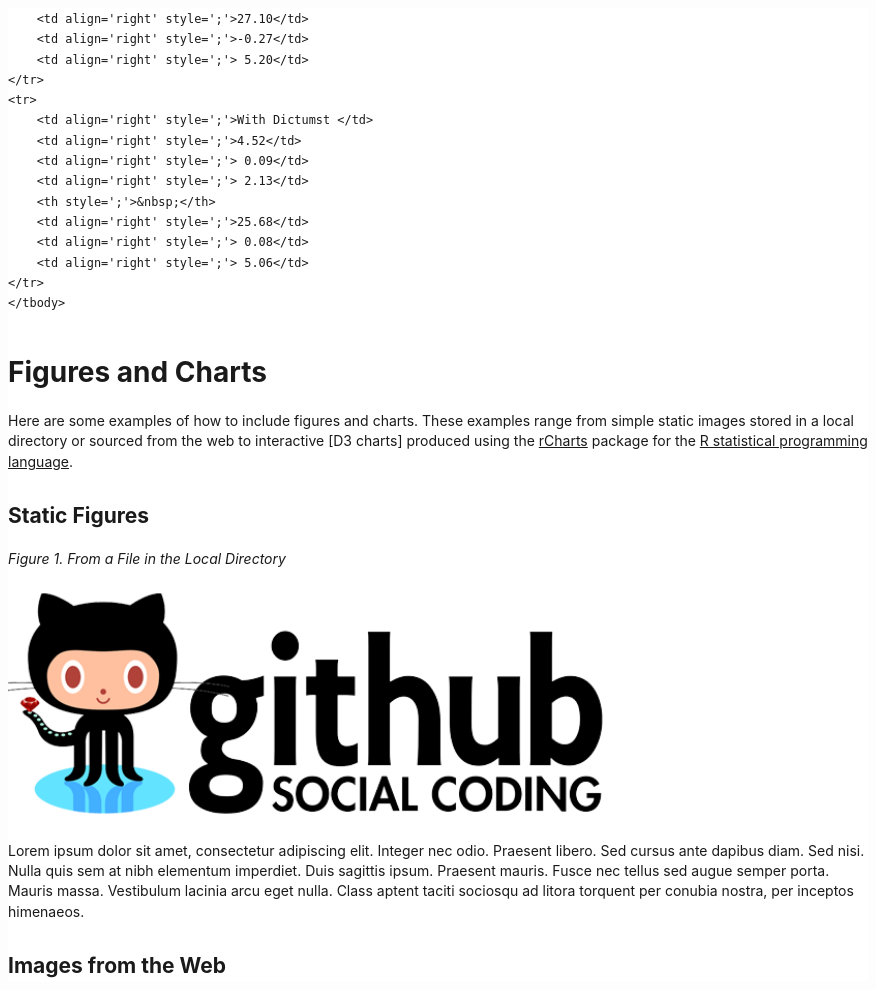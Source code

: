         <td align='right' style=';'>27.10</td>
        <td align='right' style=';'>-0.27</td>
        <td align='right' style=';'> 5.20</td>
    </tr>
    <tr>
        <td align='right' style=';'>With Dictumst </td> 
        <td align='right' style=';'>4.52</td>
        <td align='right' style=';'> 0.09</td>
        <td align='right' style=';'> 2.13</td>
        <th style=';'>&nbsp;</th>
        <td align='right' style=';'>25.68</td>
        <td align='right' style=';'> 0.08</td>
        <td align='right' style=';'> 5.06</td>
    </tr>
    </tbody>
</table>
</div>



# Figures and Charts
Here are some examples of how to include figures and charts.  These examples range from simple static images stored in a local directory or sourced from the web to interactive [D3 charts] produced using the [rCharts](http://ramnathv.github.io/rCharts/) package for the [R statistical programming language](http://www.r-project.org/).

## Static Figures

*Figure 1. From a File in the Local Directory*

<img src="img/Fig_1.png" alt="Fig.1" style="width: 600px;"/>

Lorem ipsum dolor sit amet, consectetur adipiscing elit. Integer nec odio. Praesent libero. Sed cursus ante dapibus diam. Sed nisi. Nulla quis sem at nibh elementum imperdiet. Duis sagittis ipsum. Praesent mauris. Fusce nec tellus sed augue semper porta. Mauris massa. Vestibulum lacinia arcu eget nulla. Class aptent taciti sociosqu ad litora torquent per conubia nostra, per inceptos himenaeos. 

## Images from the Web
